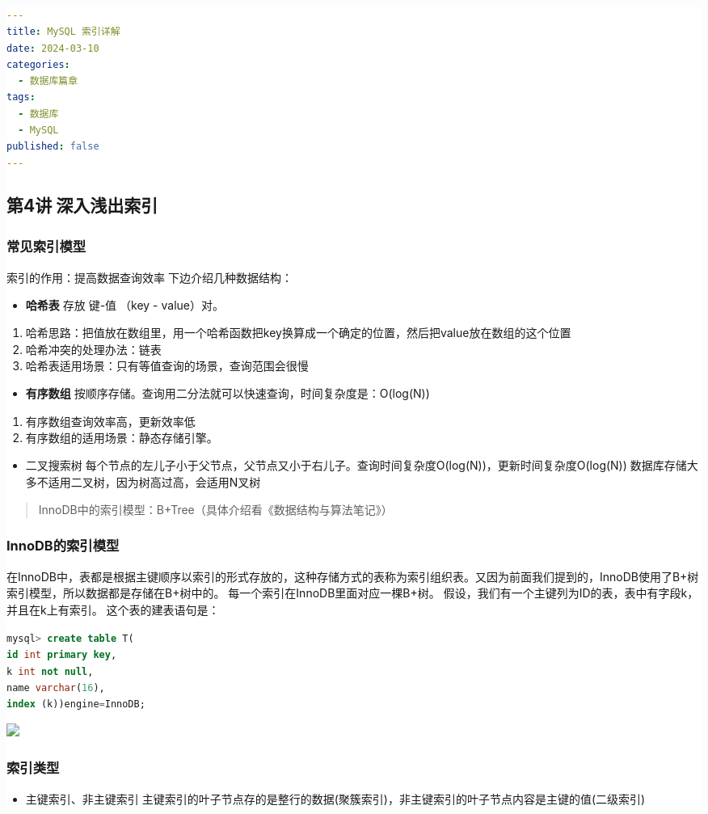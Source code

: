 ```yaml
---
title: MySQL 索引详解
date: 2024-03-10
categories:
  - 数据库篇章
tags:
  - 数据库
  - MySQL
published: false
---
```

## 第4讲 深入浅出索引

### 常见索引模型
索引的作用：提高数据查询效率
下边介绍几种数据结构：
- **哈希表**
   存放 键-值 （key - value）对。
1. 哈希思路：把值放在数组里，用一个哈希函数把key换算成一个确定的位置，然后把value放在数组的这个位置
2. 哈希冲突的处理办法：链表
3. 哈希表适用场景：只有等值查询的场景，查询范围会很慢

- **有序数组**
  按顺序存储。查询用二分法就可以快速查询，时间复杂度是：O(log(N))
1. 有序数组查询效率高，更新效率低
2. 有序数组的适用场景：静态存储引擎。

- 二叉搜索树
每个节点的左儿子小于父节点，父节点又小于右儿子。查询时间复杂度O(log(N))，更新时间复杂度O(log(N))
数据库存储大多不适用二叉树，因为树高过高，会适用N叉树

> InnoDB中的索引模型：B+Tree（具体介绍看《数据结构与算法笔记》）

### InnoDB的索引模型
在InnoDB中，表都是根据主键顺序以索引的形式存放的，这种存储方式的表称为索引组织表。又因为前面我们提到的，InnoDB使用了B+树索引模型，所以数据都是存储在B+树中的。
每一个索引在InnoDB里面对应一棵B+树。
假设，我们有一个主键列为ID的表，表中有字段k，并且在k上有索引。
这个表的建表语句是：
```sql
mysql> create table T(
id int primary key, 
k int not null, 
name varchar(16),
index (k))engine=InnoDB;
```

![](https://raw.githubusercontent.com/BaihlUp/Figurebed/master/2024/703A4416-B9D0-4DCE-B917-6DB94A2FAD09.png)

### 索引类型
- 主键索引、非主键索引
主键索引的叶子节点存的是整行的数据(聚簇索引)，非主键索引的叶子节点内容是主键的值(二级索引)
